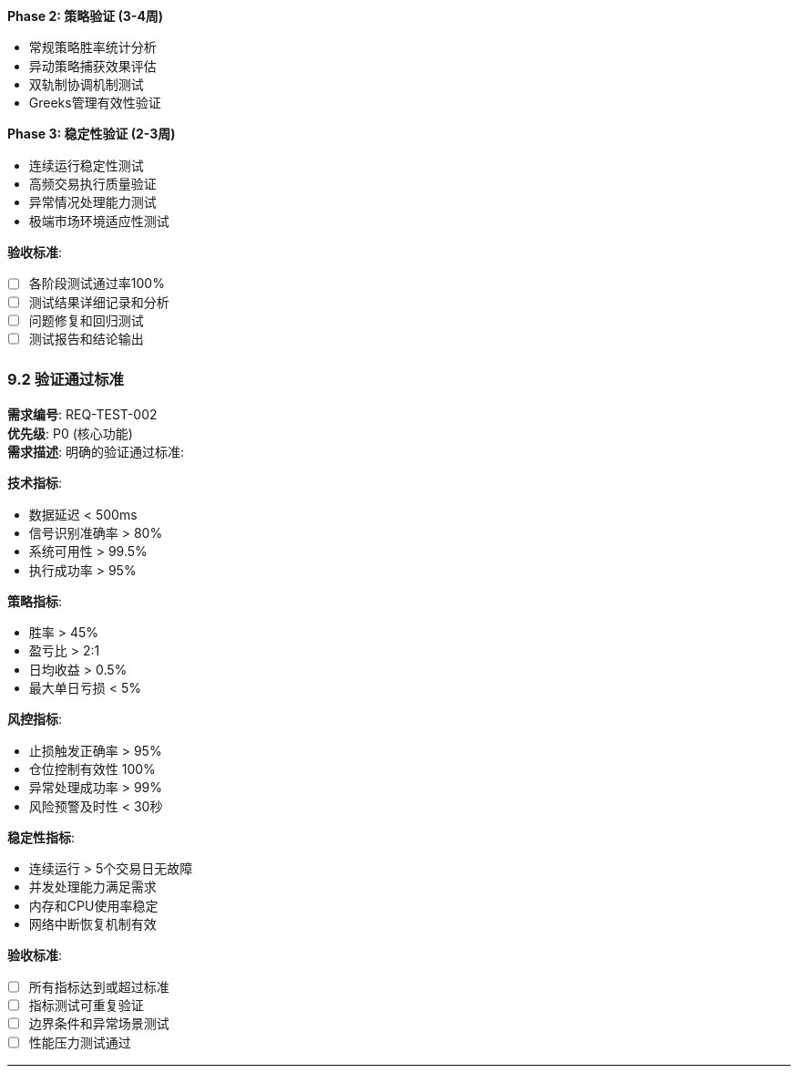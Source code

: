 **Phase 2: 策略验证 (3-4周)**
- 常规策略胜率统计分析
- 异动策略捕获效果评估
- 双轨制协调机制测试
- Greeks管理有效性验证

**Phase 3: 稳定性验证 (2-3周)**
- 连续运行稳定性测试
- 高频交易执行质量验证
- 异常情况处理能力测试
- 极端市场环境适应性测试

**验收标准**:
- [ ] 各阶段测试通过率100%
- [ ] 测试结果详细记录和分析
- [ ] 问题修复和回归测试
- [ ] 测试报告和结论输出

### **9.2 验证通过标准**
**需求编号**: REQ-TEST-002  
**优先级**: P0 (核心功能)  
**需求描述**:
明确的验证通过标准:

**技术指标**:
- 数据延迟 < 500ms
- 信号识别准确率 > 80%
- 系统可用性 > 99.5%
- 执行成功率 > 95%

**策略指标**:
- 胜率 > 45%
- 盈亏比 > 2:1
- 日均收益 > 0.5%
- 最大单日亏损 < 5%

**风控指标**:
- 止损触发正确率 > 95%
- 仓位控制有效性 100%
- 异常处理成功率 > 99%
- 风险预警及时性 < 30秒

**稳定性指标**:
- 连续运行 > 5个交易日无故障
- 并发处理能力满足需求
- 内存和CPU使用率稳定
- 网络中断恢复机制有效

**验收标准**:
- [ ] 所有指标达到或超过标准
- [ ] 指标测试可重复验证
- [ ] 边界条件和异常场景测试
- [ ] 性能压力测试通过

---